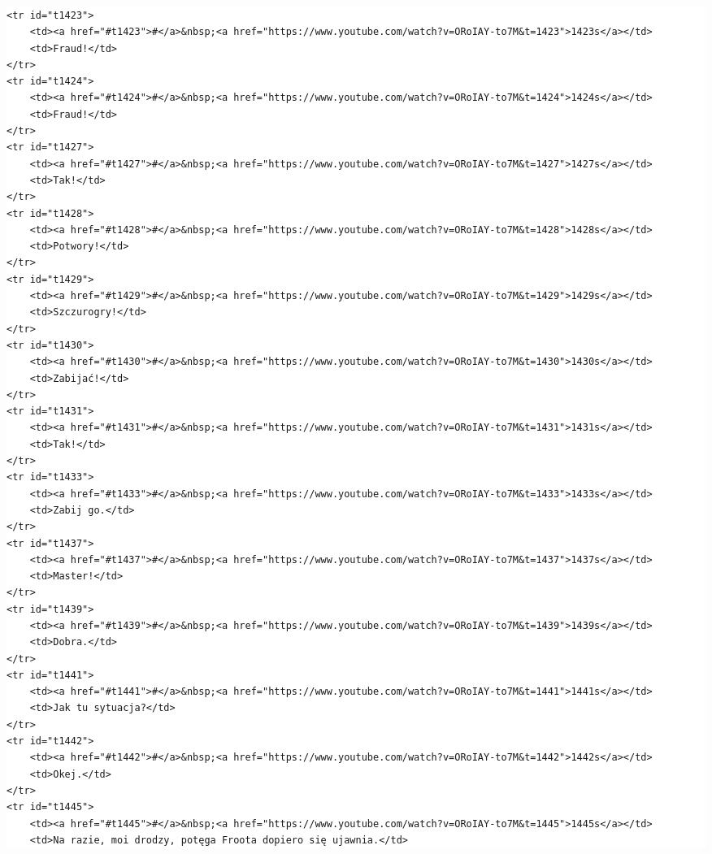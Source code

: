    <tr id="t1423">
        <td><a href="#t1423">#</a>&nbsp;<a href="https://www.youtube.com/watch?v=ORoIAY-to7M&t=1423">1423s</a></td>
        <td>Fraud!</td>
    </tr>
    <tr id="t1424">
        <td><a href="#t1424">#</a>&nbsp;<a href="https://www.youtube.com/watch?v=ORoIAY-to7M&t=1424">1424s</a></td>
        <td>Fraud!</td>
    </tr>
    <tr id="t1427">
        <td><a href="#t1427">#</a>&nbsp;<a href="https://www.youtube.com/watch?v=ORoIAY-to7M&t=1427">1427s</a></td>
        <td>Tak!</td>
    </tr>
    <tr id="t1428">
        <td><a href="#t1428">#</a>&nbsp;<a href="https://www.youtube.com/watch?v=ORoIAY-to7M&t=1428">1428s</a></td>
        <td>Potwory!</td>
    </tr>
    <tr id="t1429">
        <td><a href="#t1429">#</a>&nbsp;<a href="https://www.youtube.com/watch?v=ORoIAY-to7M&t=1429">1429s</a></td>
        <td>Szczurogry!</td>
    </tr>
    <tr id="t1430">
        <td><a href="#t1430">#</a>&nbsp;<a href="https://www.youtube.com/watch?v=ORoIAY-to7M&t=1430">1430s</a></td>
        <td>Zabijać!</td>
    </tr>
    <tr id="t1431">
        <td><a href="#t1431">#</a>&nbsp;<a href="https://www.youtube.com/watch?v=ORoIAY-to7M&t=1431">1431s</a></td>
        <td>Tak!</td>
    </tr>
    <tr id="t1433">
        <td><a href="#t1433">#</a>&nbsp;<a href="https://www.youtube.com/watch?v=ORoIAY-to7M&t=1433">1433s</a></td>
        <td>Zabij go.</td>
    </tr>
    <tr id="t1437">
        <td><a href="#t1437">#</a>&nbsp;<a href="https://www.youtube.com/watch?v=ORoIAY-to7M&t=1437">1437s</a></td>
        <td>Master!</td>
    </tr>
    <tr id="t1439">
        <td><a href="#t1439">#</a>&nbsp;<a href="https://www.youtube.com/watch?v=ORoIAY-to7M&t=1439">1439s</a></td>
        <td>Dobra.</td>
    </tr>
    <tr id="t1441">
        <td><a href="#t1441">#</a>&nbsp;<a href="https://www.youtube.com/watch?v=ORoIAY-to7M&t=1441">1441s</a></td>
        <td>Jak tu sytuacja?</td>
    </tr>
    <tr id="t1442">
        <td><a href="#t1442">#</a>&nbsp;<a href="https://www.youtube.com/watch?v=ORoIAY-to7M&t=1442">1442s</a></td>
        <td>Okej.</td>
    </tr>
    <tr id="t1445">
        <td><a href="#t1445">#</a>&nbsp;<a href="https://www.youtube.com/watch?v=ORoIAY-to7M&t=1445">1445s</a></td>
        <td>Na razie, moi drodzy, potęga Froota dopiero się ujawnia.</td>